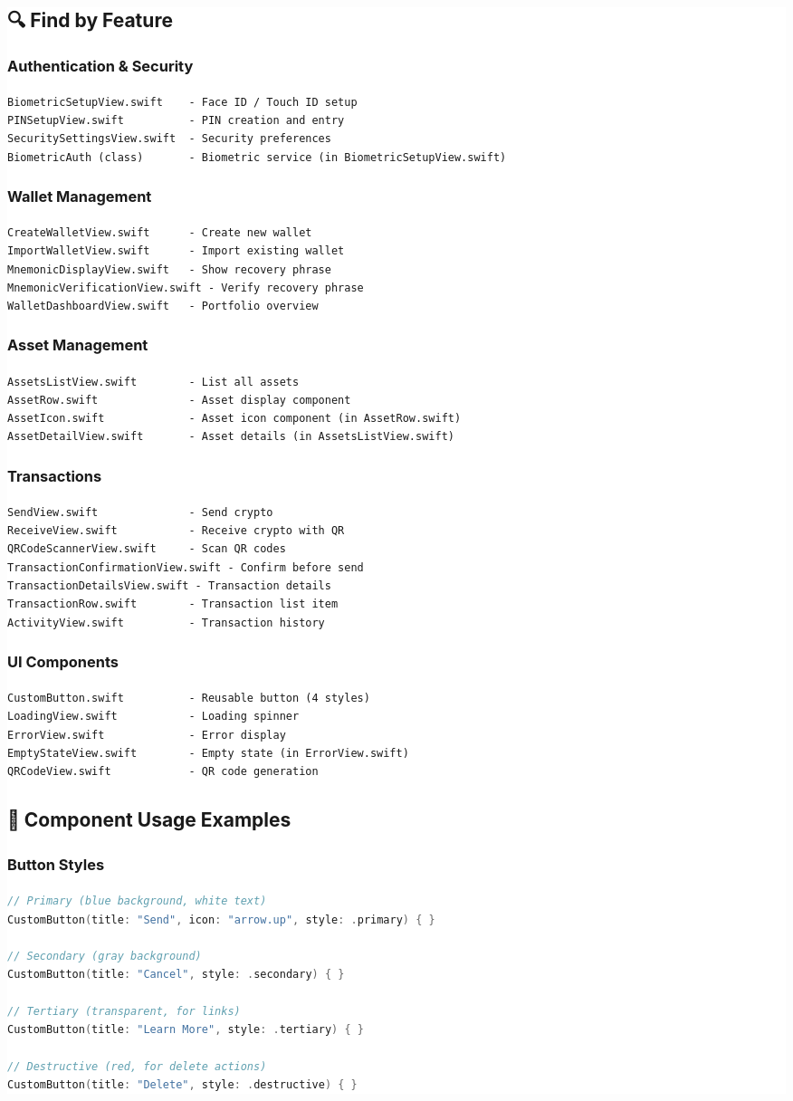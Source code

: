 ## 🔍 Find by Feature

### Authentication & Security
```
BiometricSetupView.swift    - Face ID / Touch ID setup
PINSetupView.swift          - PIN creation and entry
SecuritySettingsView.swift  - Security preferences
BiometricAuth (class)       - Biometric service (in BiometricSetupView.swift)
```

### Wallet Management
```
CreateWalletView.swift      - Create new wallet
ImportWalletView.swift      - Import existing wallet
MnemonicDisplayView.swift   - Show recovery phrase
MnemonicVerificationView.swift - Verify recovery phrase
WalletDashboardView.swift   - Portfolio overview
```

### Asset Management
```
AssetsListView.swift        - List all assets
AssetRow.swift              - Asset display component
AssetIcon.swift             - Asset icon component (in AssetRow.swift)
AssetDetailView.swift       - Asset details (in AssetsListView.swift)
```

### Transactions
```
SendView.swift              - Send crypto
ReceiveView.swift           - Receive crypto with QR
QRCodeScannerView.swift     - Scan QR codes
TransactionConfirmationView.swift - Confirm before send
TransactionDetailsView.swift - Transaction details
TransactionRow.swift        - Transaction list item
ActivityView.swift          - Transaction history
```

### UI Components
```
CustomButton.swift          - Reusable button (4 styles)
LoadingView.swift           - Loading spinner
ErrorView.swift             - Error display
EmptyStateView.swift        - Empty state (in ErrorView.swift)
QRCodeView.swift            - QR code generation
```

## 🎨 Component Usage Examples

### Button Styles
```swift
// Primary (blue background, white text)
CustomButton(title: "Send", icon: "arrow.up", style: .primary) { }

// Secondary (gray background)
CustomButton(title: "Cancel", style: .secondary) { }

// Tertiary (transparent, for links)
CustomButton(title: "Learn More", style: .tertiary) { }

// Destructive (red, for delete actions)
CustomButton(title: "Delete", style: .destructive) { }
```
